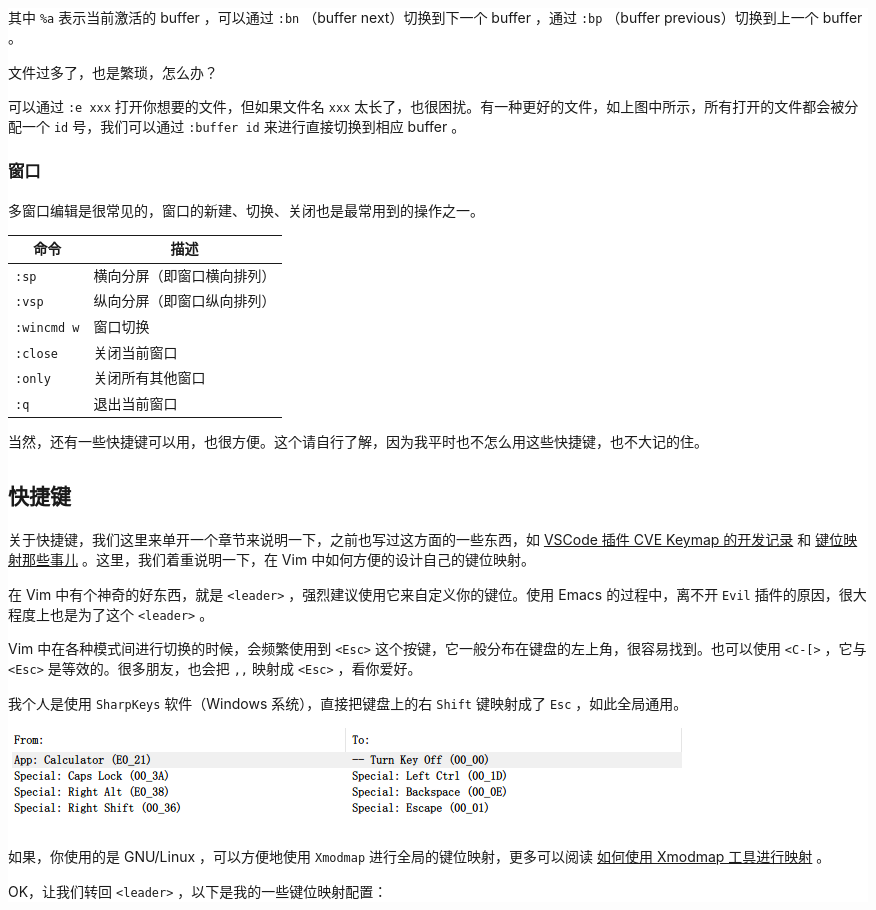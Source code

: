 其中 `%a` 表示当前激活的 buffer ，可以通过 `:bn` （buffer next）切换到下一个 buffer ，通过 `:bp` （buffer previous）切换到上一个 buffer 。

文件过多了，也是繁琐，怎么办？

可以通过 `:e xxx` 打开你想要的文件，但如果文件名 `xxx` 太长了，也很困扰。有一种更好的文件，如上图中所示，所有打开的文件都会被分配一个 `id` 号，我们可以通过 `:buffer id` 来进行直接切换到相应 buffer 。

### 窗口

多窗口编辑是很常见的，窗口的新建、切换、关闭也是最常用到的操作之一。

|命令|描述|
|-|-|
|`:sp`|横向分屏（即窗口横向排列）|
|`:vsp`|纵向分屏（即窗口纵向排列）|
|`:wincmd w`|窗口切换|
|`:close` | 关闭当前窗口|
|`:only` |关闭所有其他窗口|
|`:q`|退出当前窗口|

当然，还有一些快捷键可以用，也很方便。这个请自行了解，因为我平时也不怎么用这些快捷键，也不大记的住。

## 快捷键

关于快捷键，我们这里来单开一个章节来说明一下，之前也写过这方面的一些东西，如 [VSCode 插件 CVE Keymap 的开发记录](../cve-keymap/) 和 [键位映射那些事儿](../editor-keybindings/) 。这里，我们着重说明一下，在 Vim 中如何方便的设计自己的键位映射。

在 Vim 中有个神奇的好东西，就是 `<leader>` ，强烈建议使用它来自定义你的键位。使用 Emacs 的过程中，离不开 `Evil` 插件的原因，很大程度上也是为了这个 `<leader>` 。


Vim 中在各种模式间进行切换的时候，会频繁使用到 `<Esc>` 这个按键，它一般分布在键盘的左上角，很容易找到。也可以使用 `<C-[>` ，它与 `<Esc>` 是等效的。很多朋友，也会把 `,,` 映射成 `<Esc>` ，看你爱好。

我个人是使用 `SharpKeys` 软件（Windows 系统），直接把键盘上的右 `Shift` 键映射成了 `Esc` ，如此全局通用。

<img alt="picture 8" src="imgs/93b19f1e0f4f3ce5f0e27742c3e2576da23cc8f37761b6684f7c3501e66e5fcd.png" width="" />  

如果，你使用的是 GNU/Linux ，可以方便地使用 `Xmodmap` 进行全局的键位映射，更多可以阅读 [如何使用 Xmodmap 工具进行映射](https://ovirgo.com/posts/manjaro-linux/#%E4%BD%BF%E7%94%A8-xmodmap-%E5%B7%A5%E5%85%B7-2-3) 。

OK，让我们转回 `<leader>` ，以下是我的一些键位映射配置：
